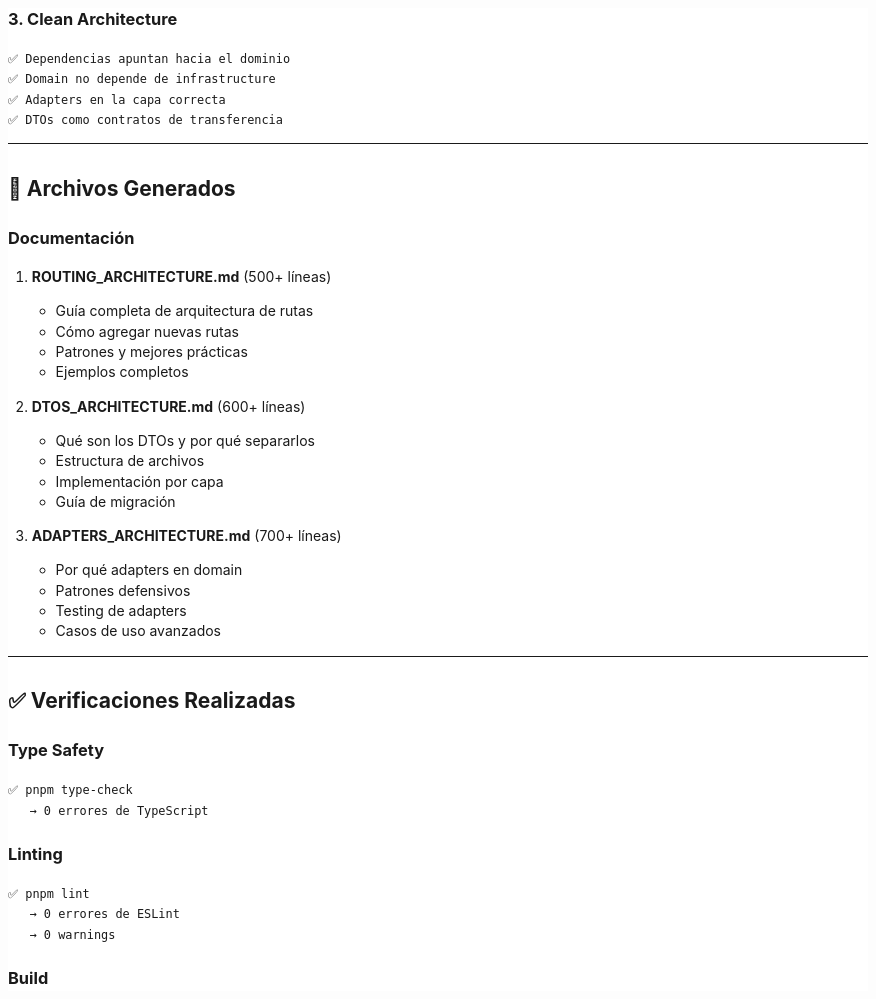 ### 3. **Clean Architecture**

```
✅ Dependencias apuntan hacia el dominio
✅ Domain no depende de infrastructure
✅ Adapters en la capa correcta
✅ DTOs como contratos de transferencia
```

---

## 📝 Archivos Generados

### Documentación

1. **ROUTING_ARCHITECTURE.md** (500+ líneas)
   - Guía completa de arquitectura de rutas
   - Cómo agregar nuevas rutas
   - Patrones y mejores prácticas
   - Ejemplos completos

2. **DTOS_ARCHITECTURE.md** (600+ líneas)
   - Qué son los DTOs y por qué separarlos
   - Estructura de archivos
   - Implementación por capa
   - Guía de migración

3. **ADAPTERS_ARCHITECTURE.md** (700+ líneas)
   - Por qué adapters en domain
   - Patrones defensivos
   - Testing de adapters
   - Casos de uso avanzados

---

## ✅ Verificaciones Realizadas

### Type Safety

```bash
✅ pnpm type-check
   → 0 errores de TypeScript
```

### Linting

```bash
✅ pnpm lint
   → 0 errores de ESLint
   → 0 warnings
```

### Build
